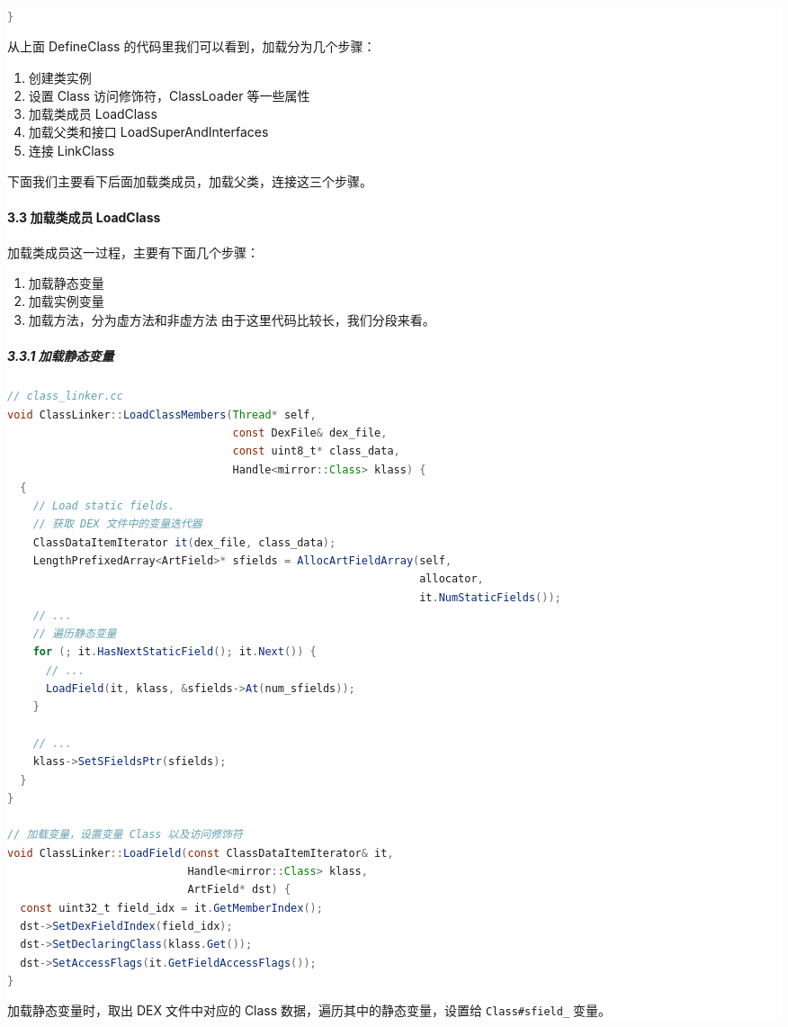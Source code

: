 ``` java
}
```
从上面 DefineClass 的代码里我们可以看到，加载分为几个步骤：   
1. 创建类实例
2. 设置 Class 访问修饰符，ClassLoader 等一些属性
3. 加载类成员 LoadClass
4. 加载父类和接口 LoadSuperAndInterfaces
5. 连接 LinkClass

下面我们主要看下后面加载类成员，加载父类，连接这三个步骤。  

#### 3.3 加载类成员 LoadClass
加载类成员这一过程，主要有下面几个步骤：
1. 加载静态变量
2. 加载实例变量
3. 加载方法，分为虚方法和非虚方法
由于这里代码比较长，我们分段来看。

##### 3.3.1 加载静态变量
``` java
// class_linker.cc
void ClassLinker::LoadClassMembers(Thread* self,
                                   const DexFile& dex_file,
                                   const uint8_t* class_data,
                                   Handle<mirror::Class> klass) {
  {
    // Load static fields.
    // 获取 DEX 文件中的变量迭代器
    ClassDataItemIterator it(dex_file, class_data);
    LengthPrefixedArray<ArtField>* sfields = AllocArtFieldArray(self,
                                                                allocator,
                                                                it.NumStaticFields());
    // ...
    // 遍历静态变量
    for (; it.HasNextStaticField(); it.Next()) {
      // ...
      LoadField(it, klass, &sfields->At(num_sfields));
    }

    // ...
    klass->SetSFieldsPtr(sfields);
  }
}

// 加载变量，设置变量 Class 以及访问修饰符
void ClassLinker::LoadField(const ClassDataItemIterator& it,
                            Handle<mirror::Class> klass,
                            ArtField* dst) {
  const uint32_t field_idx = it.GetMemberIndex();
  dst->SetDexFieldIndex(field_idx);
  dst->SetDeclaringClass(klass.Get());
  dst->SetAccessFlags(it.GetFieldAccessFlags());
}
```
加载静态变量时，取出 DEX 文件中对应的 Class 数据，遍历其中的静态变量，设置给 `Class#sfield_` 变量。  
